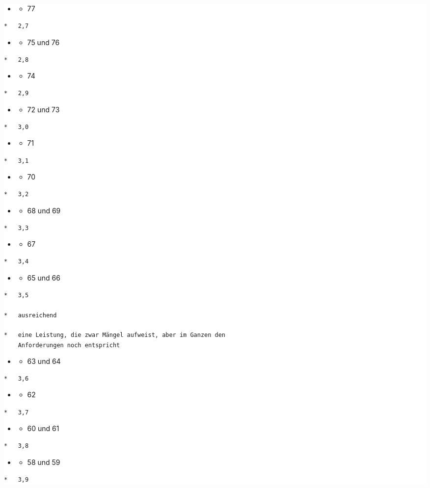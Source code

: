 
*    *   77

    *   2,7


*    *   75 und 76

    *   2,8


*    *   74

    *   2,9


*    *   72 und 73

    *   3,0


*    *   71

    *   3,1


*    *   70

    *   3,2


*    *   68 und 69

    *   3,3


*    *   67

    *   3,4


*    *   65 und 66

    *   3,5

    *   ausreichend

    *   eine Leistung, die zwar Mängel aufweist, aber im Ganzen den
        Anforderungen noch entspricht


*    *   63 und 64

    *   3,6


*    *   62

    *   3,7


*    *   60 und 61

    *   3,8


*    *   58 und 59

    *   3,9
